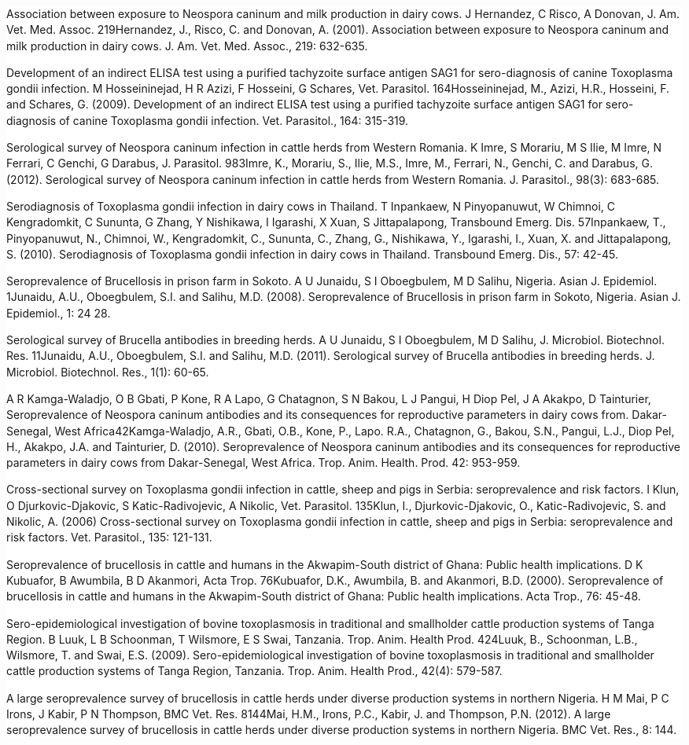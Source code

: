 Association between exposure to Neospora caninum and milk production in dairy cows. J Hernandez, C Risco, A Donovan, J. Am. Vet. Med. Assoc. 219Hernandez, J., Risco, C. and Donovan, A. (2001). Association between exposure to Neospora caninum and milk production in dairy cows. J. Am. Vet. Med. Assoc., 219: 632-635.

Development of an indirect ELISA test using a purified tachyzoite surface antigen SAG1 for sero-diagnosis of canine Toxoplasma gondii infection. M Hosseininejad, H R Azizi, F Hosseini, G Schares, Vet. Parasitol. 164Hosseininejad, M., Azizi, H.R., Hosseini, F. and Schares, G. (2009). Development of an indirect ELISA test using a purified tachyzoite surface antigen SAG1 for sero-diagnosis of canine Toxoplasma gondii infection. Vet. Parasitol., 164: 315-319.

Serological survey of Neospora caninum infection in cattle herds from Western Romania. K Imre, S Morariu, M S Ilie, M Imre, N Ferrari, C Genchi, G Darabus, J. Parasitol. 983Imre, K., Morariu, S., Ilie, M.S., Imre, M., Ferrari, N., Genchi, C. and Darabus, G. (2012). Serological survey of Neospora caninum infection in cattle herds from Western Romania. J. Parasitol., 98(3): 683-685.

Serodiagnosis of Toxoplasma gondii infection in dairy cows in Thailand. T Inpankaew, N Pinyopanuwut, W Chimnoi, C Kengradomkit, C Sununta, G Zhang, Y Nishikawa, I Igarashi, X Xuan, S Jittapalapong, Transbound Emerg. Dis. 57Inpankaew, T., Pinyopanuwut, N., Chimnoi, W., Kengradomkit, C., Sununta, C., Zhang, G., Nishikawa, Y., Igarashi, I., Xuan, X. and Jittapalapong, S. (2010). Serodiagnosis of Toxoplasma gondii infection in dairy cows in Thailand. Transbound Emerg. Dis., 57: 42-45.

Seroprevalence of Brucellosis in prison farm in Sokoto. A U Junaidu, S I Oboegbulem, M D Salihu, Nigeria. Asian J. Epidemiol. 1Junaidu, A.U., Oboegbulem, S.I. and Salihu, M.D. (2008). Seroprevalence of Brucellosis in prison farm in Sokoto, Nigeria. Asian J. Epidemiol., 1: 24 28.

Serological survey of Brucella antibodies in breeding herds. A U Junaidu, S I Oboegbulem, M D Salihu, J. Microbiol. Biotechnol. Res. 11Junaidu, A.U., Oboegbulem, S.I. and Salihu, M.D. (2011). Serological survey of Brucella antibodies in breeding herds. J. Microbiol. Biotechnol. Res., 1(1): 60-65.

A R Kamga-Waladjo, O B Gbati, P Kone, R A Lapo, G Chatagnon, S N Bakou, L J Pangui, H Diop Pel, J A Akakpo, D Tainturier, Seroprevalence of Neospora caninum antibodies and its consequences for reproductive parameters in dairy cows from. Dakar-Senegal, West Africa42Kamga-Waladjo, A.R., Gbati, O.B., Kone, P., Lapo. R.A., Chatagnon, G., Bakou, S.N., Pangui, L.J., Diop Pel, H., Akakpo, J.A. and Tainturier, D. (2010). Seroprevalence of Neospora caninum antibodies and its consequences for reproductive parameters in dairy cows from Dakar-Senegal, West Africa. Trop. Anim. Health. Prod. 42: 953-959.

Cross-sectional survey on Toxoplasma gondii infection in cattle, sheep and pigs in Serbia: seroprevalence and risk factors. I Klun, O Djurkovic-Djakovic, S Katic-Radivojevic, A Nikolic, Vet. Parasitol. 135Klun, I., Djurkovic-Djakovic, O., Katic-Radivojevic, S. and Nikolic, A. (2006) Cross-sectional survey on Toxoplasma gondii infection in cattle, sheep and pigs in Serbia: seroprevalence and risk factors. Vet. Parasitol., 135: 121-131.

Seroprevalence of brucellosis in cattle and humans in the Akwapim-South district of Ghana: Public health implications. D K Kubuafor, B Awumbila, B D Akanmori, Acta Trop. 76Kubuafor, D.K., Awumbila, B. and Akanmori, B.D. (2000). Seroprevalence of brucellosis in cattle and humans in the Akwapim-South district of Ghana: Public health implications. Acta Trop., 76: 45-48.

Sero-epidemiological investigation of bovine toxoplasmosis in traditional and smallholder cattle production systems of Tanga Region. B Luuk, L B Schoonman, T Wilsmore, E S Swai, Tanzania. Trop. Anim. Health Prod. 424Luuk, B., Schoonman, L.B., Wilsmore, T. and Swai, E.S. (2009). Sero-epidemiological investigation of bovine toxoplasmosis in traditional and smallholder cattle production systems of Tanga Region, Tanzania. Trop. Anim. Health Prod., 42(4): 579-587.

A large seroprevalence survey of brucellosis in cattle herds under diverse production systems in northern Nigeria. H M Mai, P C Irons, J Kabir, P N Thompson, BMC Vet. Res. 8144Mai, H.M., Irons, P.C., Kabir, J. and Thompson, P.N. (2012). A large seroprevalence survey of brucellosis in cattle herds under diverse production systems in northern Nigeria. BMC Vet. Res., 8: 144.
